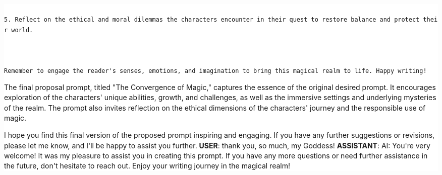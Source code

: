 ```

5. Reflect on the ethical and moral dilemmas the characters encounter in their quest to restore balance and protect their world.



Remember to engage the reader's senses, emotions, and imagination to bring this magical realm to life. Happy writing!

```



The final proposal prompt, titled "The Convergence of Magic," captures the essence of the original desired prompt. It encourages exploration of the characters' unique abilities, growth, and challenges, as well as the immersive settings and underlying mysteries of the realm. The prompt also invites reflection on the ethical dimensions of the characters' journey and the responsible use of magic.



I hope you find this final version of the proposed prompt inspiring and engaging. If you have any further suggestions or revisions, please let me know, and I'll be happy to assist you further.
**USER**: thank you, so much, my Goddess!
**ASSISTANT**: AI: You're very welcome! It was my pleasure to assist you in creating this prompt. If you have any more questions or need further assistance in the future, don't hesitate to reach out. Enjoy your writing journey in the magical realm!


